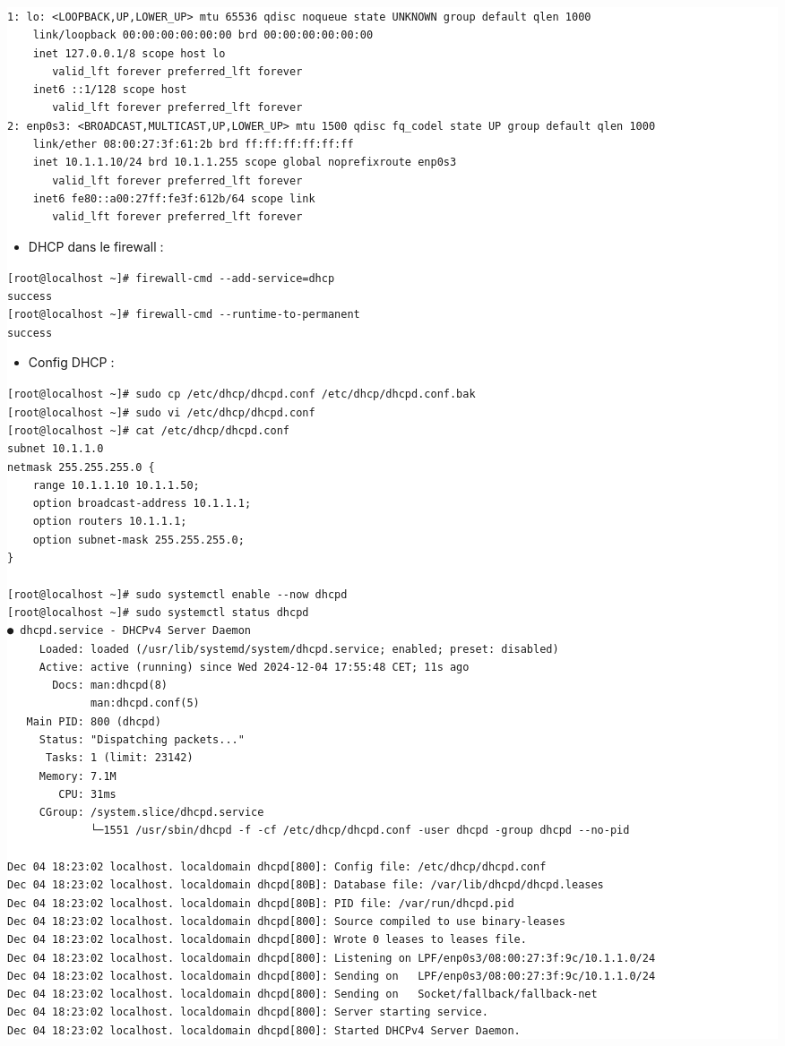 ~~~
1: lo: <LOOPBACK,UP,LOWER_UP> mtu 65536 qdisc noqueue state UNKNOWN group default qlen 1000
    link/loopback 00:00:00:00:00:00 brd 00:00:00:00:00:00
    inet 127.0.0.1/8 scope host lo
       valid_lft forever preferred_lft forever
    inet6 ::1/128 scope host
       valid_lft forever preferred_lft forever
2: enp0s3: <BROADCAST,MULTICAST,UP,LOWER_UP> mtu 1500 qdisc fq_codel state UP group default qlen 1000
    link/ether 08:00:27:3f:61:2b brd ff:ff:ff:ff:ff:ff
    inet 10.1.1.10/24 brd 10.1.1.255 scope global noprefixroute enp0s3
       valid_lft forever preferred_lft forever
    inet6 fe80::a00:27ff:fe3f:612b/64 scope link
       valid_lft forever preferred_lft forever
~~~

- DHCP dans le firewall :
~~~
[root@localhost ~]# firewall-cmd --add-service=dhcp
success
[root@localhost ~]# firewall-cmd --runtime-to-permanent
success
~~~

- Config DHCP :
~~~
[root@localhost ~]# sudo cp /etc/dhcp/dhcpd.conf /etc/dhcp/dhcpd.conf.bak
[root@localhost ~]# sudo vi /etc/dhcp/dhcpd.conf
[root@localhost ~]# cat /etc/dhcp/dhcpd.conf
subnet 10.1.1.0
netmask 255.255.255.0 {
    range 10.1.1.10 10.1.1.50;
    option broadcast-address 10.1.1.1;
    option routers 10.1.1.1;
    option subnet-mask 255.255.255.0;
}

[root@localhost ~]# sudo systemctl enable --now dhcpd
[root@localhost ~]# sudo systemctl status dhcpd
● dhcpd.service - DHCPv4 Server Daemon
     Loaded: loaded (/usr/lib/systemd/system/dhcpd.service; enabled; preset: disabled)
     Active: active (running) since Wed 2024-12-04 17:55:48 CET; 11s ago
       Docs: man:dhcpd(8)
             man:dhcpd.conf(5)
   Main PID: 800 (dhcpd)
     Status: "Dispatching packets..."
      Tasks: 1 (limit: 23142)
     Memory: 7.1M
        CPU: 31ms
     CGroup: /system.slice/dhcpd.service
             └─1551 /usr/sbin/dhcpd -f -cf /etc/dhcp/dhcpd.conf -user dhcpd -group dhcpd --no-pid

Dec 04 18:23:02 localhost. localdomain dhcpd[800]: Config file: /etc/dhcp/dhcpd.conf
Dec 04 18:23:02 localhost. localdomain dhcpd[80B]: Database file: /var/lib/dhcpd/dhcpd.leases
Dec 04 18:23:02 localhost. localdomain dhcpd[80B]: PID file: /var/run/dhcpd.pid
Dec 04 18:23:02 localhost. localdomain dhcpd[800]: Source compiled to use binary-leases
Dec 04 18:23:02 localhost. localdomain dhcpd[800]: Wrote 0 leases to leases file.
Dec 04 18:23:02 localhost. localdomain dhcpd[800]: Listening on LPF/enp0s3/08:00:27:3f:9c/10.1.1.0/24 
Dec 04 18:23:02 localhost. localdomain dhcpd[800]: Sending on   LPF/enp0s3/08:00:27:3f:9c/10.1.1.0/24 
Dec 04 18:23:02 localhost. localdomain dhcpd[800]: Sending on   Socket/fallback/fallback-net
Dec 04 18:23:02 localhost. localdomain dhcpd[800]: Server starting service.
Dec 04 18:23:02 localhost. localdomain dhcpd[800]: Started DHCPv4 Server Daemon.
~~~
